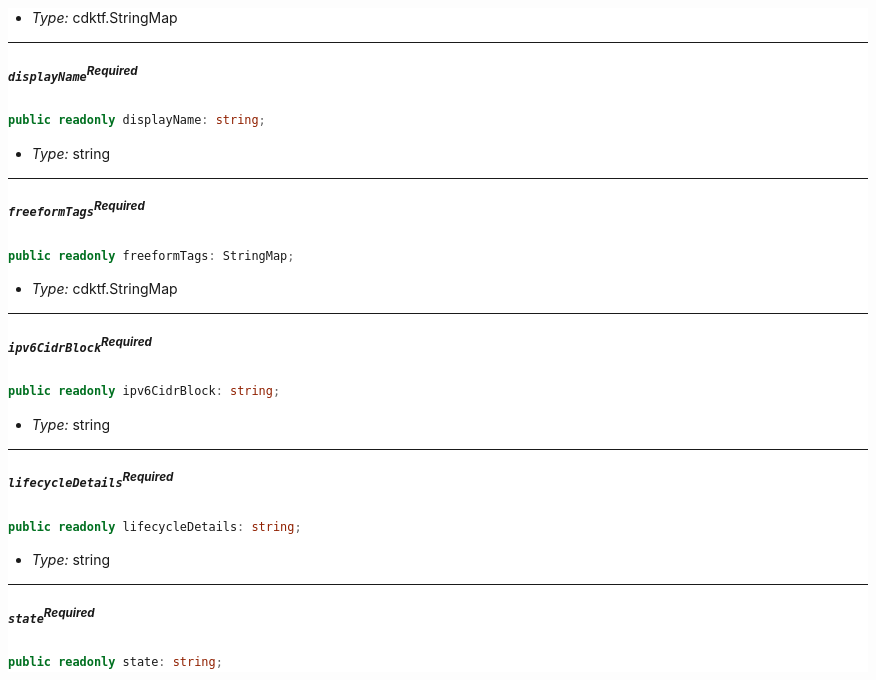 - *Type:* cdktf.StringMap

---

##### `displayName`<sup>Required</sup> <a name="displayName" id="rhizo-co-terraform-provider-oci.dataOciCoreByoipRange.DataOciCoreByoipRange.property.displayName"></a>

```typescript
public readonly displayName: string;
```

- *Type:* string

---

##### `freeformTags`<sup>Required</sup> <a name="freeformTags" id="rhizo-co-terraform-provider-oci.dataOciCoreByoipRange.DataOciCoreByoipRange.property.freeformTags"></a>

```typescript
public readonly freeformTags: StringMap;
```

- *Type:* cdktf.StringMap

---

##### `ipv6CidrBlock`<sup>Required</sup> <a name="ipv6CidrBlock" id="rhizo-co-terraform-provider-oci.dataOciCoreByoipRange.DataOciCoreByoipRange.property.ipv6CidrBlock"></a>

```typescript
public readonly ipv6CidrBlock: string;
```

- *Type:* string

---

##### `lifecycleDetails`<sup>Required</sup> <a name="lifecycleDetails" id="rhizo-co-terraform-provider-oci.dataOciCoreByoipRange.DataOciCoreByoipRange.property.lifecycleDetails"></a>

```typescript
public readonly lifecycleDetails: string;
```

- *Type:* string

---

##### `state`<sup>Required</sup> <a name="state" id="rhizo-co-terraform-provider-oci.dataOciCoreByoipRange.DataOciCoreByoipRange.property.state"></a>

```typescript
public readonly state: string;
```
